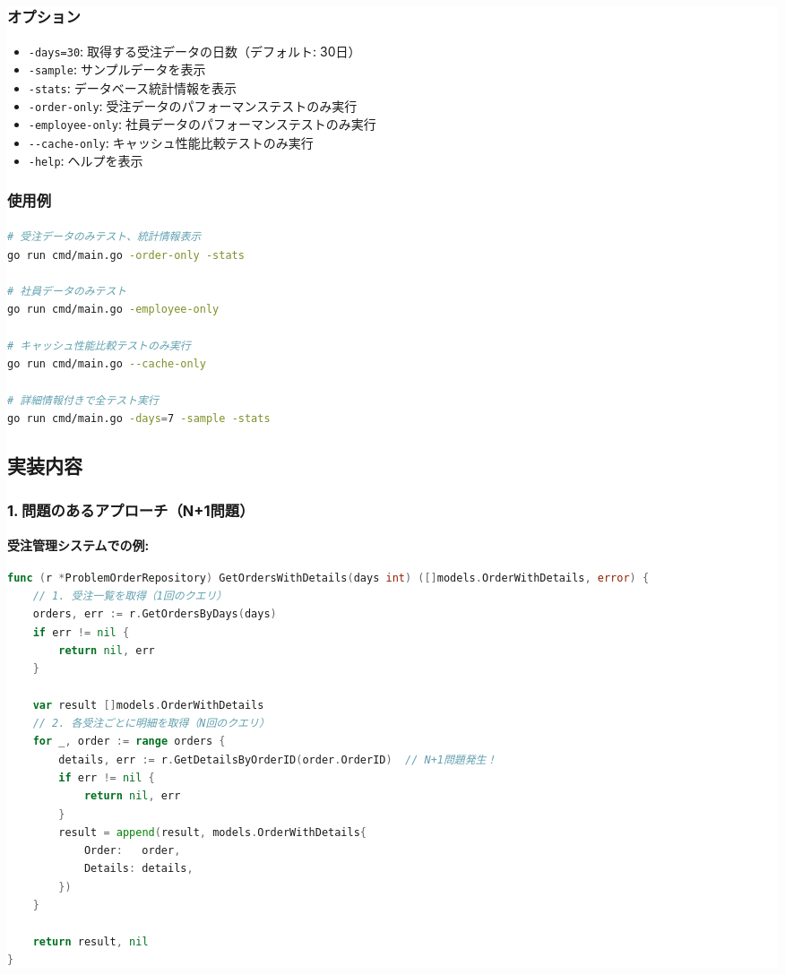 ### オプション

- `-days=30`: 取得する受注データの日数（デフォルト: 30日）
- `-sample`: サンプルデータを表示
- `-stats`: データベース統計情報を表示
- `-order-only`: 受注データのパフォーマンステストのみ実行
- `-employee-only`: 社員データのパフォーマンステストのみ実行
- `--cache-only`: キャッシュ性能比較テストのみ実行
- `-help`: ヘルプを表示

### 使用例

```bash
# 受注データのみテスト、統計情報表示
go run cmd/main.go -order-only -stats

# 社員データのみテスト
go run cmd/main.go -employee-only

# キャッシュ性能比較テストのみ実行
go run cmd/main.go --cache-only

# 詳細情報付きで全テスト実行
go run cmd/main.go -days=7 -sample -stats
```

## 実装内容

### 1. 問題のあるアプローチ（N+1問題）

**受注管理システムでの例:**

```go
func (r *ProblemOrderRepository) GetOrdersWithDetails(days int) ([]models.OrderWithDetails, error) {
    // 1. 受注一覧を取得（1回のクエリ）
    orders, err := r.GetOrdersByDays(days)
    if err != nil {
        return nil, err
    }

    var result []models.OrderWithDetails
    // 2. 各受注ごとに明細を取得（N回のクエリ）
    for _, order := range orders {
        details, err := r.GetDetailsByOrderID(order.OrderID)  // N+1問題発生！
        if err != nil {
            return nil, err
        }
        result = append(result, models.OrderWithDetails{
            Order:   order,
            Details: details,
        })
    }

    return result, nil
}
```
